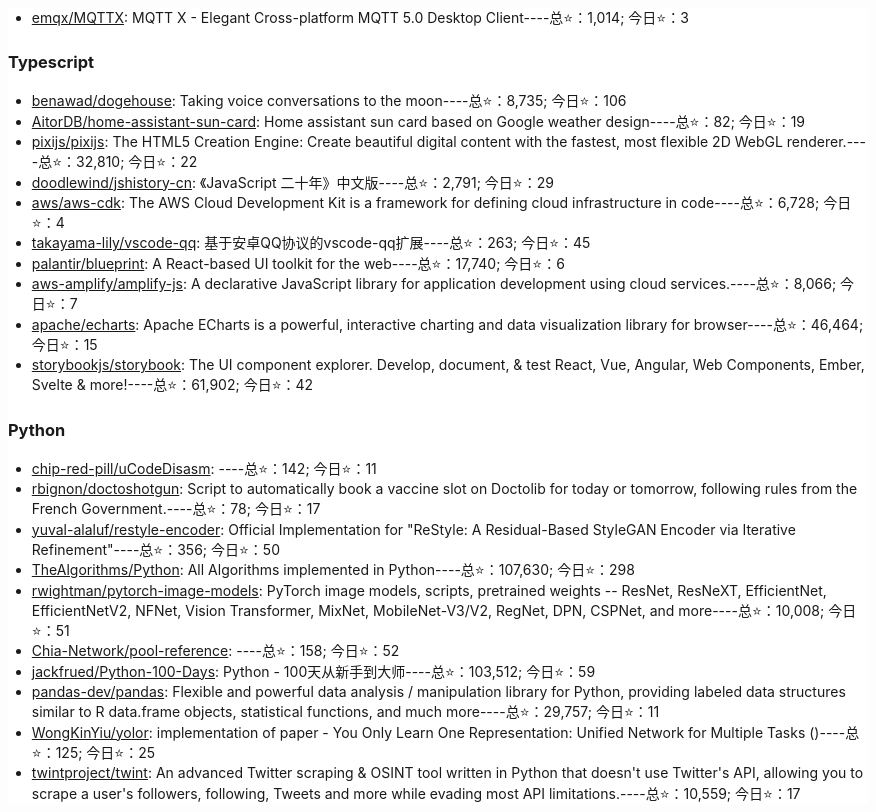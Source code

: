 - [emqx/MQTTX](https://github.com/emqx/MQTTX): MQTT X - Elegant Cross-platform MQTT 5.0 Desktop Client----总⭐️：1,014; 今日⭐️：3 

### Typescript 
- [benawad/dogehouse](https://github.com/benawad/dogehouse): Taking voice conversations to the moon----总⭐️：8,735; 今日⭐️：106 
- [AitorDB/home-assistant-sun-card](https://github.com/AitorDB/home-assistant-sun-card): Home assistant sun card based on Google weather design----总⭐️：82; 今日⭐️：19 
- [pixijs/pixijs](https://github.com/pixijs/pixijs): The HTML5 Creation Engine: Create beautiful digital content with the fastest, most flexible 2D WebGL renderer.----总⭐️：32,810; 今日⭐️：22 
- [doodlewind/jshistory-cn](https://github.com/doodlewind/jshistory-cn): 《JavaScript 二十年》中文版----总⭐️：2,791; 今日⭐️：29 
- [aws/aws-cdk](https://github.com/aws/aws-cdk): The AWS Cloud Development Kit is a framework for defining cloud infrastructure in code----总⭐️：6,728; 今日⭐️：4 
- [takayama-lily/vscode-qq](https://github.com/takayama-lily/vscode-qq): 基于安卓QQ协议的vscode-qq扩展----总⭐️：263; 今日⭐️：45 
- [palantir/blueprint](https://github.com/palantir/blueprint): A React-based UI toolkit for the web----总⭐️：17,740; 今日⭐️：6 
- [aws-amplify/amplify-js](https://github.com/aws-amplify/amplify-js): A declarative JavaScript library for application development using cloud services.----总⭐️：8,066; 今日⭐️：7 
- [apache/echarts](https://github.com/apache/echarts): Apache ECharts is a powerful, interactive charting and data visualization library for browser----总⭐️：46,464; 今日⭐️：15 
- [storybookjs/storybook](https://github.com/storybookjs/storybook): The UI component explorer. Develop, document, & test React, Vue, Angular, Web Components, Ember, Svelte & more!----总⭐️：61,902; 今日⭐️：42 

### Python 
- [chip-red-pill/uCodeDisasm](https://github.com/chip-red-pill/uCodeDisasm): ----总⭐️：142; 今日⭐️：11 
- [rbignon/doctoshotgun](https://github.com/rbignon/doctoshotgun): Script to automatically book a vaccine slot on Doctolib for today or tomorrow, following rules from the French Government.----总⭐️：78; 今日⭐️：17 
- [yuval-alaluf/restyle-encoder](https://github.com/yuval-alaluf/restyle-encoder): Official Implementation for "ReStyle: A Residual-Based StyleGAN Encoder via Iterative Refinement"----总⭐️：356; 今日⭐️：50 
- [TheAlgorithms/Python](https://github.com/TheAlgorithms/Python): All Algorithms implemented in Python----总⭐️：107,630; 今日⭐️：298 
- [rwightman/pytorch-image-models](https://github.com/rwightman/pytorch-image-models): PyTorch image models, scripts, pretrained weights -- ResNet, ResNeXT, EfficientNet, EfficientNetV2, NFNet, Vision Transformer, MixNet, MobileNet-V3/V2, RegNet, DPN, CSPNet, and more----总⭐️：10,008; 今日⭐️：51 
- [Chia-Network/pool-reference](https://github.com/Chia-Network/pool-reference): ----总⭐️：158; 今日⭐️：52 
- [jackfrued/Python-100-Days](https://github.com/jackfrued/Python-100-Days): Python - 100天从新手到大师----总⭐️：103,512; 今日⭐️：59 
- [pandas-dev/pandas](https://github.com/pandas-dev/pandas): Flexible and powerful data analysis / manipulation library for Python, providing labeled data structures similar to R data.frame objects, statistical functions, and much more----总⭐️：29,757; 今日⭐️：11 
- [WongKinYiu/yolor](https://github.com/WongKinYiu/yolor): implementation of paper - You Only Learn One Representation: Unified Network for Multiple Tasks ()----总⭐️：125; 今日⭐️：25 
- [twintproject/twint](https://github.com/twintproject/twint): An advanced Twitter scraping & OSINT tool written in Python that doesn't use Twitter's API, allowing you to scrape a user's followers, following, Tweets and more while evading most API limitations.----总⭐️：10,559; 今日⭐️：17 
